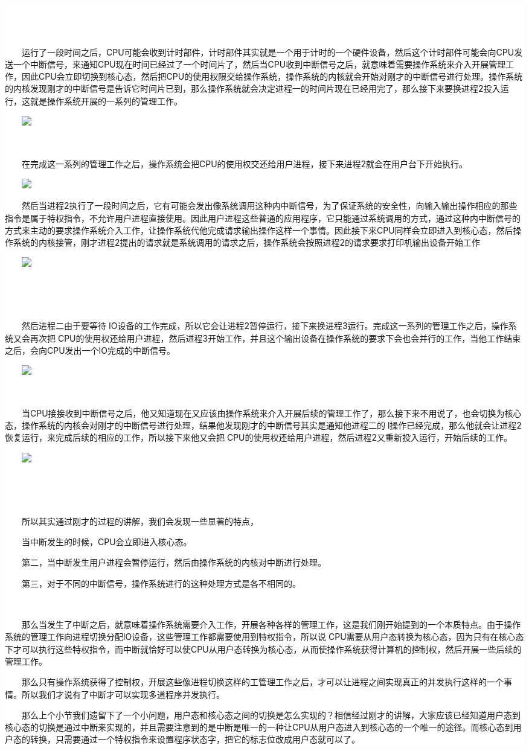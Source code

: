 　　‍

　　‍

　　运行了一段时间之后，CPU可能会收到计时部件，计时部件其实就是一个用于计时的一个硬件设备，然后这个计时部件可能会向CPU发送一个中断信号，来通知CPU现在时间已经过了一个时间片了，然后当CPU收到中断信号之后，就意味着需要操作系统来介入开展管理工作，因此CPU会立即切换到核心态，然后把CPU的使用权限交给操作系统，操作系统的内核就会开始对刚才的中断信号进行处理。操作系统的内核发现刚才的中断信号是告诉它时间片已到，那么操作系统就会决定进程一的时间片现在已经用完了，那么接下来要换进程2投入运行，这就是操作系统开展的一系列的管理工作。

　　![](https://image.peterjxl.com/blog/image-20221004175126-0clqush.png)

　　‍

　　在完成这一系列的管理工作之后，操作系统会把CPU的使用权交还给用户进程，接下来进程2就会在用户台下开始执行。

　　![](https://image.peterjxl.com/blog/image-20221004175218-w2uvtsf.png)

　　然后当进程2执行了一段时间之后，它有可能会发出像系统调用这种内中断信号，为了保证系统的安全性，向输入输出操作相应的那些指令是属于特权指令，不允许用户进程直接使用。因此用户进程这些普通的应用程序，它只能通过系统调用的方式，通过这种内中断信号的方式来主动的要求操作系统介入工作，让操作系统代他完成请求输出操作这样一个事情。因此接下来CPU同样会立即进入到核心态，然后操作系统的内核接管，刚才进程2提出的请求就是系统调用的请求之后，操作系统会按照进程2的请求要求打印机输出设备开始工作

　　![](https://image.peterjxl.com/blog/image-20221004175254-atlnnyf.png)

　　‍

　　‍

　　然后进程二由于要等待 IO设备的工作完成，所以它会让进程2暂停运行，接下来换进程3运行。完成这一系列的管理工作之后，操作系统又会再次把 CPU的使用权还给用户进程，然后进程3开始工作，并且这个输出设备在操作系统的要求下会也会并行的工作，当他工作结束之后，会向CPU发出一个IO完成的中断信号。

　　![](https://image.peterjxl.com/blog/image-20221004175317-xjll92u.png)

　　‍

　　当CPU接接收到中断信号之后，他又知道现在又应该由操作系统来介入开展后续的管理工作了，那么接下来不用说了，也会切换为核心态，操作系统的内核会对刚才的中断信号进行处理，结果他发现刚才的中断信号其实是通知他进程二的 l操作已经完成，那么他就会让进程2恢复运行，来完成后续的相应的工作，所以接下来他又会把 CPU的使用权还给用户进程，然后进程2又重新投入运行，开始后续的工作。

　　![](https://image.peterjxl.com/blog/image-20221004175348-b1gfaym.png)

　　‍

　　‍

　　所以其实通过刚才的过程的讲解，我们会发现一些显著的特点，

　　当中断发生的时候，CPU会立即进入核心态。

　　第二，当中断发生用户进程会暂停运行，然后由操作系统的内核对中断进行处理。

　　第三，对于不同的中断信号，操作系统进行的这种处理方式是各不相同的。

　　‍

　　那么当发生了中断之后，就意味着操作系统需要介入工作，开展各种各样的管理工作，这是我们刚开始提到的一个本质特点。由于操作系统的管理工作向进程切换分配lO设备，这些管理工作都需要使用到特权指令，所以说 CPU需要从用户态转换为核心态，因为只有在核心态下才可以执行这些特权指令，而中断就恰好可以使CPU从用户态转换为核心态，从而使操作系统获得计算机的控制权，然后开展一些后续的管理工作。

　　那么只有操作系统获得了控制权，开展这些像进程切换这样的工管理工作之后，才可以让进程之间实现真正的并发执行这样的一个事情。所以我们才说有了中断才可以实现多道程序并发执行。

　　那么上个小节我们遗留下了一个小问题，用户态和核心态之间的切换是怎么实现的？相信经过刚才的讲解，大家应该已经知道用户态到核心态的切换是通过中断来实现的，并且需要注意到的是中断是唯一的一种让CPU从用户态进入到核心态的一个唯一的途径。而核心态到用户态的转换，只需要通过一个特权指令来设置程序状态字，把它的标志位改成用户态就可以了。

